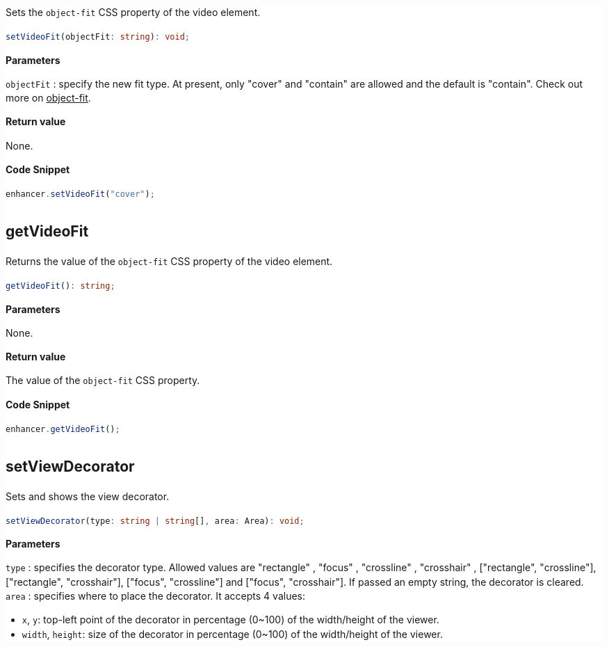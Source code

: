 Sets the `object-fit` CSS property of the video element.

```typescript
setVideoFit(objectFit: string): void;
```

**Parameters**

`objectFit` : specify the new fit type. At present, only "cover" and "contain" are allowed and the default is "contain". Check out more on [object-fit](https://developer.mozilla.org/en-US/docs/Web/CSS/object-fit).

**Return value**

None.

**Code Snippet**

```javascript
enhancer.setVideoFit("cover");
```

## getVideoFit

Returns the value of the `object-fit` CSS property of the video element.

```typescript
getVideoFit(): string;
```

**Parameters**

None.

**Return value**

The value of the `object-fit` CSS property.

**Code Snippet**

```javascript
enhancer.getVideoFit();
```

## setViewDecorator

Sets and shows the view decorator.

```typescript
setViewDecorator(type: string | string[], area: Area): void;
```

**Parameters**

`type` : specifies the decorator type. Allowed values are "rectangle" , "focus" , "crossline" , "crosshair" , ["rectangle", "crossline"], ["rectangle", "crosshair"], ["focus", "crossline"] and ["focus", "crosshair"]. If passed an empty string, the decorator is cleared.  
`area` : specifies where to place the decorator. It accepts 4 values:

* `x`, `y`: top-left point of the decorator in percentage (0~100) of the width/height of the viewer.
* `width`, `height`: size of the decorator in percentage (0~100) of the width/height of the viewer.
